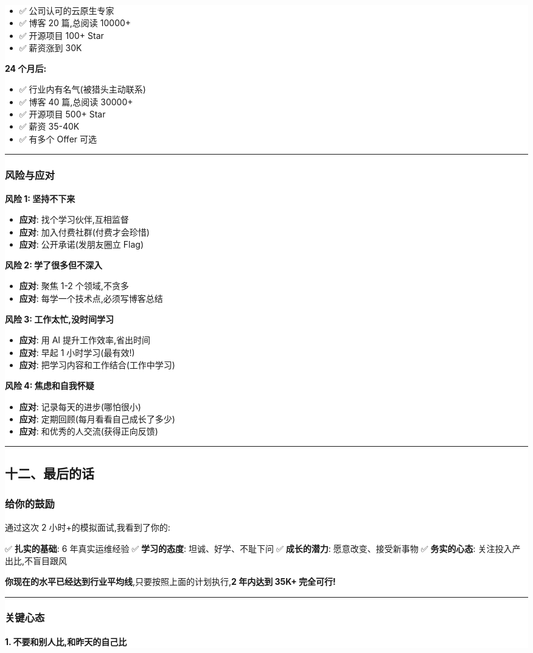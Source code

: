 - ✅ 公司认可的云原生专家
- ✅ 博客 20 篇,总阅读 10000+
- ✅ 开源项目 100+ Star
- ✅ 薪资涨到 30K

**24 个月后:**

- ✅ 行业内有名气(被猎头主动联系)
- ✅ 博客 40 篇,总阅读 30000+
- ✅ 开源项目 500+ Star
- ✅ 薪资 35-40K
- ✅ 有多个 Offer 可选

------

### **风险与应对**

**风险 1: 坚持不下来**

- **应对**: 找个学习伙伴,互相监督
- **应对**: 加入付费社群(付费才会珍惜)
- **应对**: 公开承诺(发朋友圈立 Flag)

**风险 2: 学了很多但不深入**

- **应对**: 聚焦 1-2 个领域,不贪多
- **应对**: 每学一个技术点,必须写博客总结

**风险 3: 工作太忙,没时间学习**

- **应对**: 用 AI 提升工作效率,省出时间
- **应对**: 早起 1 小时学习(最有效!)
- **应对**: 把学习内容和工作结合(工作中学习)

**风险 4: 焦虑和自我怀疑**

- **应对**: 记录每天的进步(哪怕很小)
- **应对**: 定期回顾(每月看看自己成长了多少)
- **应对**: 和优秀的人交流(获得正向反馈)

------

## **十二、最后的话**

### **给你的鼓励**

通过这次 2 小时+的模拟面试,我看到了你的:

✅ **扎实的基础**: 6 年真实运维经验 ✅ **学习的态度**: 坦诚、好学、不耻下问 ✅ **成长的潜力**: 愿意改变、接受新事物 ✅ **务实的心态**: 关注投入产出比,不盲目跟风

**你现在的水平已经达到行业平均线**,只要按照上面的计划执行,**2 年内达到 35K+ 完全可行!**

------

### **关键心态**

**1. 不要和别人比,和昨天的自己比**
